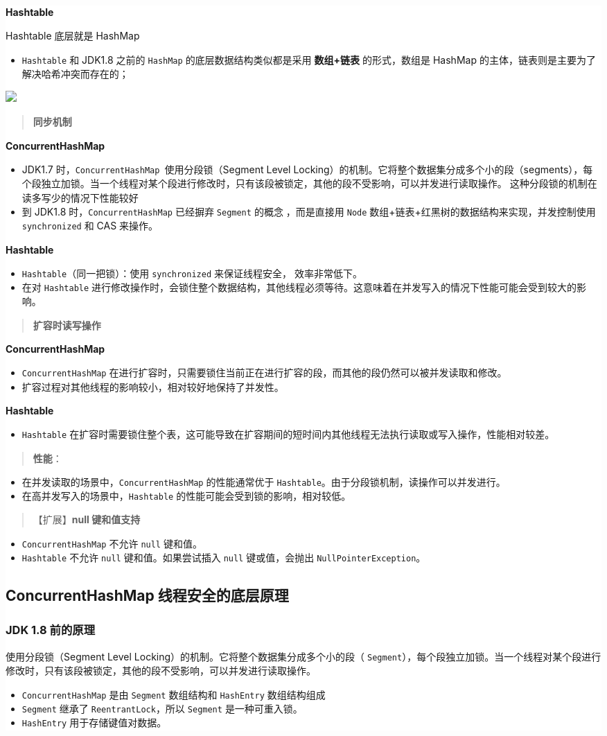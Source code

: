   ```java
  ```

**Hashtable**

Hashtable 底层就是 HashMap

*  `Hashtable` 和 JDK1.8 之前的 `HashMap` 的底层数据结构类似都是采用 **数组+链表** 的形式，数组是 HashMap 的主体，链表则是主要为了解决哈希冲突而存在的； 

![](https://cyan-images.oss-cn-shanghai.aliyuncs.com/images/Java-Java%E9%9B%86%E5%90%88-06.png)



> **同步机制** 

**ConcurrentHashMap**

*   JDK1.7 时，`ConcurrentHashMap `使用分段锁（Segment Level Locking）的机制。它将整个数据集分成多个小的段（segments），每个段独立加锁。当一个线程对某个段进行修改时，只有该段被锁定，其他的段不受影响，可以并发进行读取操作。  这种分段锁的机制在读多写少的情况下性能较好  
*   到  JDK1.8 时，`ConcurrentHashMap` 已经摒弃 `Segment` 的概念 ，而是直接用 `Node` 数组+链表+红黑树的数据结构来实现，并发控制使用 `synchronized` 和 CAS 来操作。 

**Hashtable**

*  `Hashtable`（同一把锁）：使用 `synchronized` 来保证线程安全， 效率非常低下。
*  在对 `Hashtable` 进行修改操作时，会锁住整个数据结构，其他线程必须等待。这意味着在并发写入的情况下性能可能会受到较大的影响。 

> **扩容时读写操作**

 **ConcurrentHashMap** 

-  `ConcurrentHashMap` 在进行扩容时，只需要锁住当前正在进行扩容的段，而其他的段仍然可以被并发读取和修改。 
-  扩容过程对其他线程的影响较小，相对较好地保持了并发性。 

 **Hashtable** 

- `Hashtable` 在扩容时需要锁住整个表，这可能导致在扩容期间的短时间内其他线程无法执行读取或写入操作，性能相对较差。 

> **性能**：

- 在并发读取的场景中，`ConcurrentHashMap` 的性能通常优于 `Hashtable`。由于分段锁机制，读操作可以并发进行。 
- 在高并发写入的场景中，`Hashtable` 的性能可能会受到锁的影响，相对较低。 

> 【扩展】**null 键和值支持**

- `ConcurrentHashMap` 不允许 `null` 键和值。 
- `Hashtable` 不允许 `null` 键和值。如果尝试插入 `null` 键或值，会抛出 `NullPointerException`。 

## ConcurrentHashMap 线程安全的底层原理

### JDK 1.8 前的原理

使用分段锁（Segment Level Locking）的机制。它将整个数据集分成多个小的段（ `Segment`），每个段独立加锁。当一个线程对某个段进行修改时，只有该段被锁定，其他的段不受影响，可以并发进行读取操作。 

-  `ConcurrentHashMap` 是由 `Segment` 数组结构和 `HashEntry` 数组结构组成 
-  `Segment` 继承了 `ReentrantLock`，所以 `Segment` 是一种可重入锁。
-  `HashEntry` 用于存储键值对数据。 
